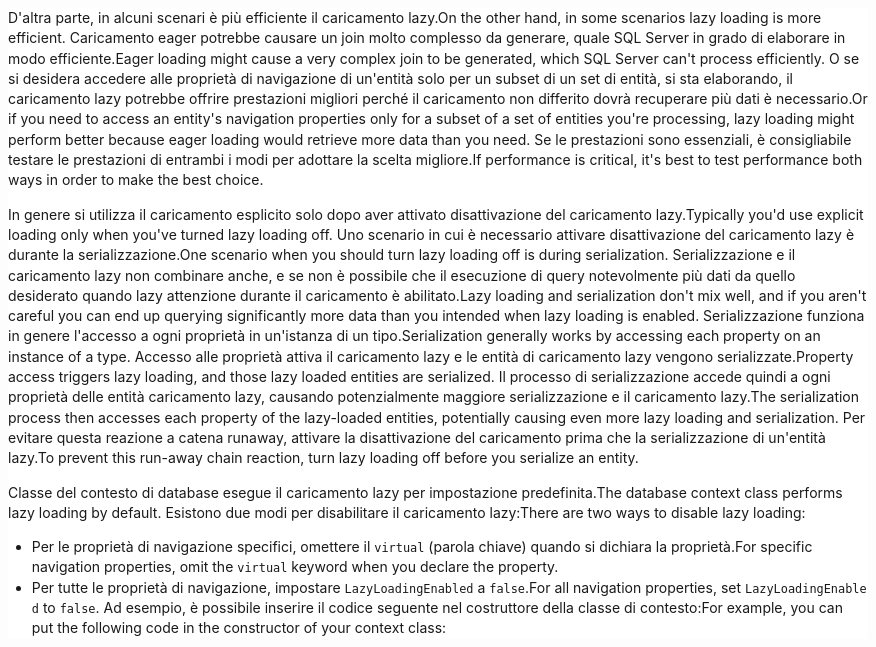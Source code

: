 <span data-ttu-id="9148e-139">D'altra parte, in alcuni scenari è più efficiente il caricamento lazy.</span><span class="sxs-lookup"><span data-stu-id="9148e-139">On the other hand, in some scenarios lazy loading is more efficient.</span></span> <span data-ttu-id="9148e-140">Caricamento eager potrebbe causare un join molto complesso da generare, quale SQL Server in grado di elaborare in modo efficiente.</span><span class="sxs-lookup"><span data-stu-id="9148e-140">Eager loading might cause a very complex join to be generated, which SQL Server can't process efficiently.</span></span> <span data-ttu-id="9148e-141">O se si desidera accedere alle proprietà di navigazione di un'entità solo per un subset di un set di entità, si sta elaborando, il caricamento lazy potrebbe offrire prestazioni migliori perché il caricamento non differito dovrà recuperare più dati è necessario.</span><span class="sxs-lookup"><span data-stu-id="9148e-141">Or if you need to access an entity's navigation properties only for a subset of a set of entities you're processing, lazy loading might perform better because eager loading would retrieve more data than you need.</span></span> <span data-ttu-id="9148e-142">Se le prestazioni sono essenziali, è consigliabile testare le prestazioni di entrambi i modi per adottare la scelta migliore.</span><span class="sxs-lookup"><span data-stu-id="9148e-142">If performance is critical, it's best to test performance both ways in order to make the best choice.</span></span>

<span data-ttu-id="9148e-143">In genere si utilizza il caricamento esplicito solo dopo aver attivato disattivazione del caricamento lazy.</span><span class="sxs-lookup"><span data-stu-id="9148e-143">Typically you'd use explicit loading only when you've turned lazy loading off.</span></span> <span data-ttu-id="9148e-144">Uno scenario in cui è necessario attivare disattivazione del caricamento lazy è durante la serializzazione.</span><span class="sxs-lookup"><span data-stu-id="9148e-144">One scenario when you should turn lazy loading off is during serialization.</span></span> <span data-ttu-id="9148e-145">Serializzazione e il caricamento lazy non combinare anche, e se non è possibile che il esecuzione di query notevolmente più dati da quello desiderato quando lazy attenzione durante il caricamento è abilitato.</span><span class="sxs-lookup"><span data-stu-id="9148e-145">Lazy loading and serialization don't mix well, and if you aren't careful you can end up querying significantly more data than you intended when lazy loading is enabled.</span></span> <span data-ttu-id="9148e-146">Serializzazione funziona in genere l'accesso a ogni proprietà in un'istanza di un tipo.</span><span class="sxs-lookup"><span data-stu-id="9148e-146">Serialization generally works by accessing each property on an instance of a type.</span></span> <span data-ttu-id="9148e-147">Accesso alle proprietà attiva il caricamento lazy e le entità di caricamento lazy vengono serializzate.</span><span class="sxs-lookup"><span data-stu-id="9148e-147">Property access triggers lazy loading, and those lazy loaded entities are serialized.</span></span> <span data-ttu-id="9148e-148">Il processo di serializzazione accede quindi a ogni proprietà delle entità caricamento lazy, causando potenzialmente maggiore serializzazione e il caricamento lazy.</span><span class="sxs-lookup"><span data-stu-id="9148e-148">The serialization process then accesses each property of the lazy-loaded entities, potentially causing even more lazy loading and serialization.</span></span> <span data-ttu-id="9148e-149">Per evitare questa reazione a catena runaway, attivare la disattivazione del caricamento prima che la serializzazione di un'entità lazy.</span><span class="sxs-lookup"><span data-stu-id="9148e-149">To prevent this run-away chain reaction, turn lazy loading off before you serialize an entity.</span></span>

<span data-ttu-id="9148e-150">Classe del contesto di database esegue il caricamento lazy per impostazione predefinita.</span><span class="sxs-lookup"><span data-stu-id="9148e-150">The database context class performs lazy loading by default.</span></span> <span data-ttu-id="9148e-151">Esistono due modi per disabilitare il caricamento lazy:</span><span class="sxs-lookup"><span data-stu-id="9148e-151">There are two ways to disable lazy loading:</span></span>

- <span data-ttu-id="9148e-152">Per le proprietà di navigazione specifici, omettere il `virtual` (parola chiave) quando si dichiara la proprietà.</span><span class="sxs-lookup"><span data-stu-id="9148e-152">For specific navigation properties, omit the `virtual` keyword when you declare the property.</span></span>
- <span data-ttu-id="9148e-153">Per tutte le proprietà di navigazione, impostare `LazyLoadingEnabled` a `false`.</span><span class="sxs-lookup"><span data-stu-id="9148e-153">For all navigation properties, set `LazyLoadingEnabled` to `false`.</span></span> <span data-ttu-id="9148e-154">Ad esempio, è possibile inserire il codice seguente nel costruttore della classe di contesto:</span><span class="sxs-lookup"><span data-stu-id="9148e-154">For example, you can put the following code in the constructor of your context class:</span></span> 
